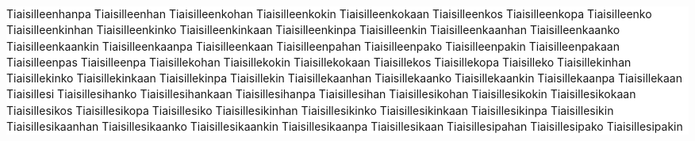 Tiaisilleenhanpa
Tiaisilleenhan
Tiaisilleenkohan
Tiaisilleenkokin
Tiaisilleenkokaan
Tiaisilleenkos
Tiaisilleenkopa
Tiaisilleenko
Tiaisilleenkinhan
Tiaisilleenkinko
Tiaisilleenkinkaan
Tiaisilleenkinpa
Tiaisilleenkin
Tiaisilleenkaanhan
Tiaisilleenkaanko
Tiaisilleenkaankin
Tiaisilleenkaanpa
Tiaisilleenkaan
Tiaisilleenpahan
Tiaisilleenpako
Tiaisilleenpakin
Tiaisilleenpakaan
Tiaisilleenpas
Tiaisilleenpa
Tiaisillekohan
Tiaisillekokin
Tiaisillekokaan
Tiaisillekos
Tiaisillekopa
Tiaisilleko
Tiaisillekinhan
Tiaisillekinko
Tiaisillekinkaan
Tiaisillekinpa
Tiaisillekin
Tiaisillekaanhan
Tiaisillekaanko
Tiaisillekaankin
Tiaisillekaanpa
Tiaisillekaan
Tiaisillesi
Tiaisillesihanko
Tiaisillesihankaan
Tiaisillesihanpa
Tiaisillesihan
Tiaisillesikohan
Tiaisillesikokin
Tiaisillesikokaan
Tiaisillesikos
Tiaisillesikopa
Tiaisillesiko
Tiaisillesikinhan
Tiaisillesikinko
Tiaisillesikinkaan
Tiaisillesikinpa
Tiaisillesikin
Tiaisillesikaanhan
Tiaisillesikaanko
Tiaisillesikaankin
Tiaisillesikaanpa
Tiaisillesikaan
Tiaisillesipahan
Tiaisillesipako
Tiaisillesipakin